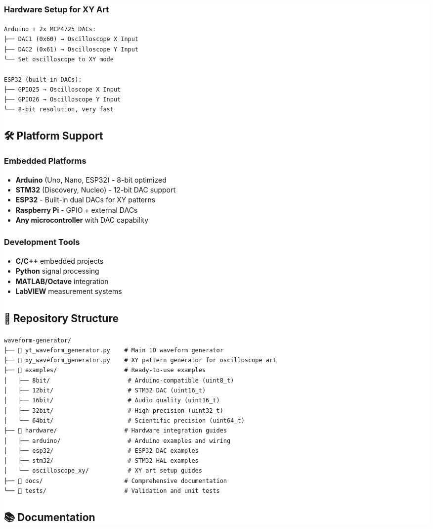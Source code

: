 ### Hardware Setup for XY Art
```
Arduino + 2x MCP4725 DACs:
├── DAC1 (0x60) → Oscilloscope X Input  
├── DAC2 (0x61) → Oscilloscope Y Input
└── Set oscilloscope to XY mode

ESP32 (built-in DACs):
├── GPIO25 → Oscilloscope X Input
├── GPIO26 → Oscilloscope Y Input  
└── 8-bit resolution, very fast
```

## 🛠️ Platform Support

### Embedded Platforms
- **Arduino** (Uno, Nano, ESP32) - 8-bit optimized
- **STM32** (Discovery, Nucleo) - 12-bit DAC support
- **ESP32** - Built-in dual DACs for XY patterns
- **Raspberry Pi** - GPIO + external DACs
- **Any microcontroller** with DAC capability

### Development Tools
- **C/C++** embedded projects
- **Python** signal processing  
- **MATLAB/Octave** integration
- **LabVIEW** measurement systems

## 📁 Repository Structure

```
waveform-generator/
├── 🐍 yt_waveform_generator.py    # Main 1D waveform generator
├── 🎨 xy_waveform_generator.py    # XY pattern generator for oscilloscope art
├── 📁 examples/                   # Ready-to-use examples
│   ├── 8bit/                      # Arduino-compatible (uint8_t)
│   ├── 12bit/                     # STM32 DAC (uint16_t)  
│   ├── 16bit/                     # Audio quality (uint16_t)
│   ├── 32bit/                     # High precision (uint32_t)
│   └── 64bit/                     # Scientific precision (uint64_t)
├── 📁 hardware/                   # Hardware integration guides
│   ├── arduino/                   # Arduino examples and wiring
│   ├── esp32/                     # ESP32 DAC examples
│   ├── stm32/                     # STM32 HAL examples
│   └── oscilloscope_xy/           # XY art setup guides
├── 📁 docs/                       # Comprehensive documentation
└── 📁 tests/                      # Validation and unit tests
```

## 📚 Documentation
